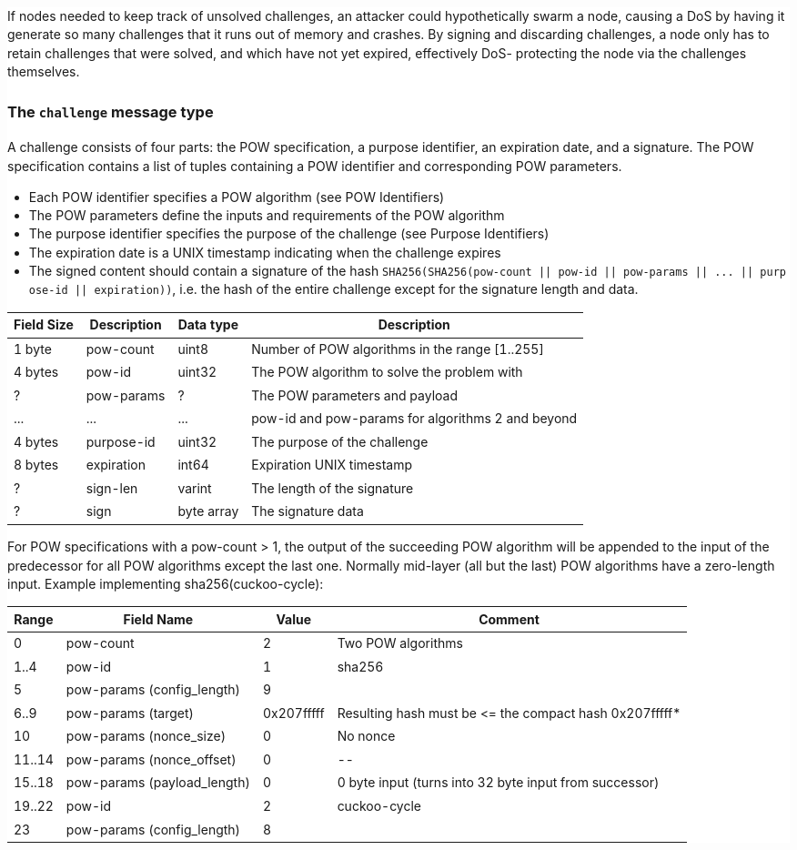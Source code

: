 If nodes needed to keep track of unsolved challenges, an attacker could
hypothetically swarm a node, causing a DoS by having it generate so many
challenges that it runs out of memory and crashes. By signing and
discarding challenges, a node only has to retain challenges that were
solved, and which have not yet expired, effectively DoS- protecting the
node via the challenges themselves.

### The `challenge` message type

A challenge consists of four parts: the POW specification, a purpose
identifier, an expiration date, and a signature. The POW specification
contains a list of tuples containing a POW identifier and corresponding
POW parameters.

  - Each POW identifier specifies a POW algorithm (see POW Identifiers)
  - The POW parameters define the inputs and requirements of the POW
    algorithm
  - The purpose identifier specifies the purpose of the challenge (see
    Purpose Identifiers)
  - The expiration date is a UNIX timestamp indicating when the
    challenge expires
  - The signed content should contain a signature of the hash
    `SHA256(SHA256(pow-count || pow-id || pow-params || ... ||
    purpose-id || expiration))`, i.e. the hash of the entire challenge
    except for the signature length and data.

| Field Size | Description | Data type  | Description                                       |
| ---------- | ----------- | ---------- | ------------------------------------------------- |
| 1 byte     | pow-count   | uint8      | Number of POW algorithms in the range \[1..255\]  |
| 4 bytes    | pow-id      | uint32     | The POW algorithm to solve the problem with       |
| ?          | pow-params  | ?          | The POW parameters and payload                    |
| ...        | ...         | ...        | pow-id and pow-params for algorithms 2 and beyond |
| 4 bytes    | purpose-id  | uint32     | The purpose of the challenge                      |
| 8 bytes    | expiration  | int64      | Expiration UNIX timestamp                         |
| ?          | sign-len    | varint     | The length of the signature                       |
| ?          | sign        | byte array | The signature data                                |

For POW specifications with a pow-count \> 1, the output of the
succeeding POW algorithm will be appended to the input of the
predecessor for all POW algorithms except the last one. Normally
mid-layer (all but the last) POW algorithms have a zero-length input.
Example implementing sha256(cuckoo-cycle):

| Range    | Field Name                   | Value         | Comment                                                  |
| -------- | ---------------------------- | ------------- | -------------------------------------------------------- |
| 0        | pow-count                    | 2             | Two POW algorithms                                       |
| 1..4     | pow-id                       | 1             | sha256                                                   |
| 5        | pow-params (config\_length)  | 9             |                                                          |
| 6..9     | pow-params (target)          | 0x207fffff    | Resulting hash must be \<= the compact hash 0x207fffff\* |
| 10       | pow-params (nonce\_size)     | 0             | No nonce                                                 |
| 11..14   | pow-params (nonce\_offset)   | 0             | \--                                                      |
| 15..18   | pow-params (payload\_length) | 0             | 0 byte input (turns into 32 byte input from successor)   |
| 19..22   | pow-id                       | 2             | cuckoo-cycle                                             |
| 23       | pow-params (config\_length)  | 8             |                                                          |